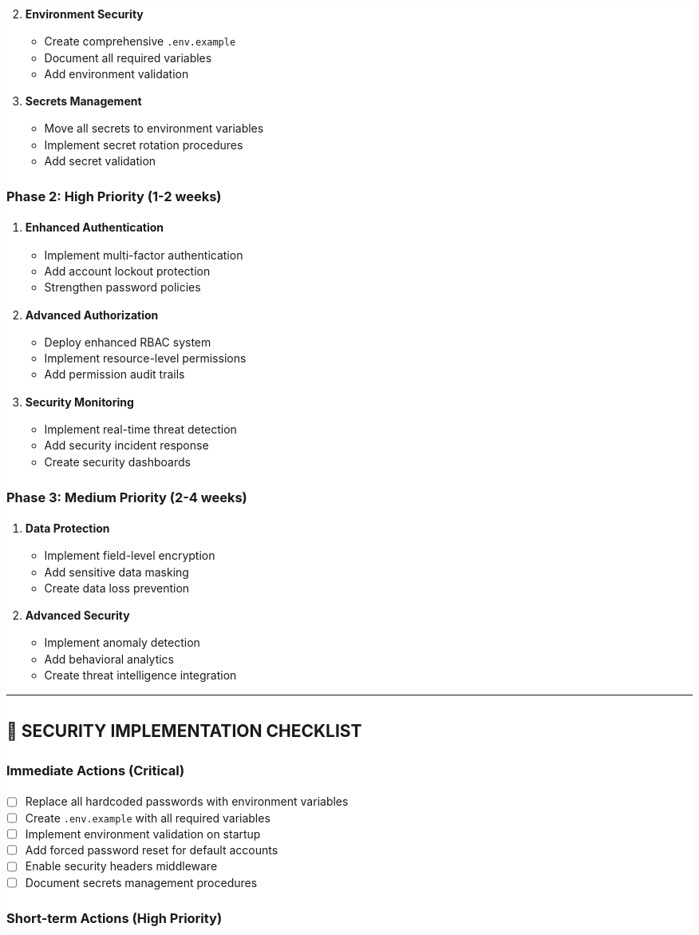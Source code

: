 2. **Environment Security**
   - Create comprehensive `.env.example`
   - Document all required variables
   - Add environment validation

3. **Secrets Management**
   - Move all secrets to environment variables
   - Implement secret rotation procedures
   - Add secret validation

### Phase 2: High Priority (1-2 weeks)

1. **Enhanced Authentication**
   - Implement multi-factor authentication
   - Add account lockout protection
   - Strengthen password policies

2. **Advanced Authorization**
   - Deploy enhanced RBAC system
   - Implement resource-level permissions
   - Add permission audit trails

3. **Security Monitoring**
   - Implement real-time threat detection
   - Add security incident response
   - Create security dashboards

### Phase 3: Medium Priority (2-4 weeks)

1. **Data Protection**
   - Implement field-level encryption
   - Add sensitive data masking
   - Create data loss prevention

2. **Advanced Security**
   - Implement anomaly detection
   - Add behavioral analytics
   - Create threat intelligence integration

---

## 🔐 SECURITY IMPLEMENTATION CHECKLIST

### Immediate Actions (Critical)

- [ ] Replace all hardcoded passwords with environment variables
- [ ] Create `.env.example` with all required variables
- [ ] Implement environment validation on startup
- [ ] Add forced password reset for default accounts
- [ ] Enable security headers middleware
- [ ] Document secrets management procedures

### Short-term Actions (High Priority)
